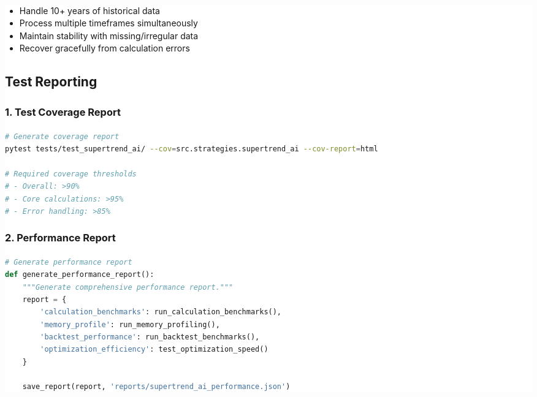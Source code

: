 - Handle 10+ years of historical data
- Process multiple timeframes simultaneously
- Maintain stability with missing/irregular data
- Recover gracefully from calculation errors

## Test Reporting

### 1. Test Coverage Report

```bash
# Generate coverage report
pytest tests/test_supertrend_ai/ --cov=src.strategies.supertrend_ai --cov-report=html

# Required coverage thresholds
# - Overall: >90%
# - Core calculations: >95%
# - Error handling: >85%
```

### 2. Performance Report

```python
# Generate performance report
def generate_performance_report():
    """Generate comprehensive performance report."""
    report = {
        'calculation_benchmarks': run_calculation_benchmarks(),
        'memory_profile': run_memory_profiling(),
        'backtest_performance': run_backtest_benchmarks(),
        'optimization_efficiency': test_optimization_speed()
    }
    
    save_report(report, 'reports/supertrend_ai_performance.json')
```